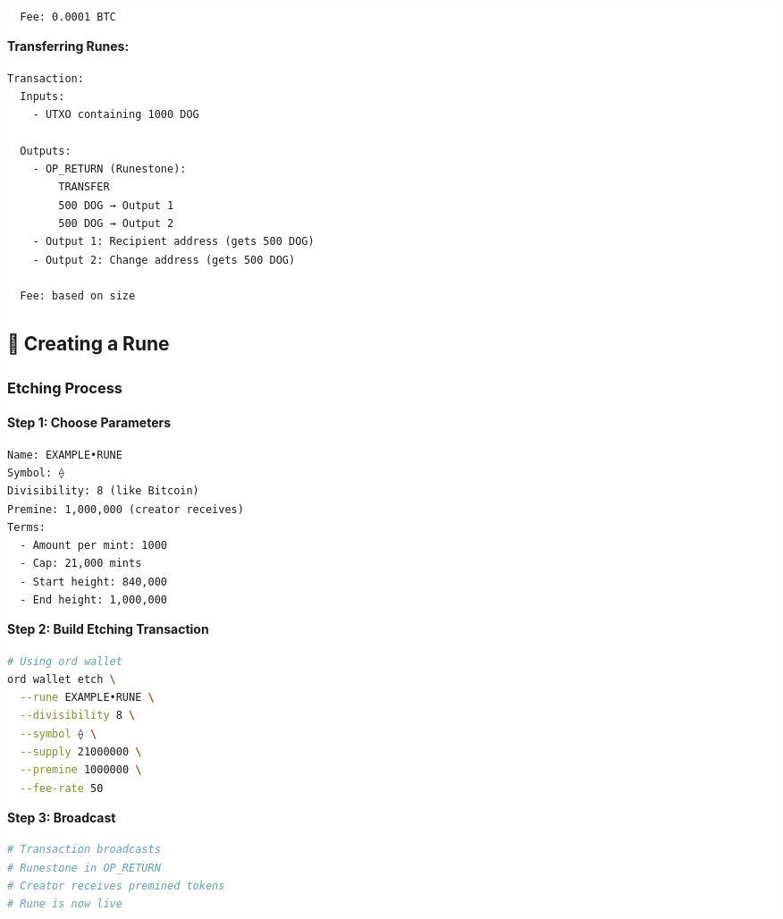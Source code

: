```
  Fee: 0.0001 BTC
```

**Transferring Runes:**
```
Transaction:
  Inputs:
    - UTXO containing 1000 DOG

  Outputs:
    - OP_RETURN (Runestone):
        TRANSFER
        500 DOG → Output 1
        500 DOG → Output 2
    - Output 1: Recipient address (gets 500 DOG)
    - Output 2: Change address (gets 500 DOG)

  Fee: based on size
```

## 📝 Creating a Rune

### Etching Process

**Step 1: Choose Parameters**
```
Name: EXAMPLE•RUNE
Symbol: ⟠
Divisibility: 8 (like Bitcoin)
Premine: 1,000,000 (creator receives)
Terms:
  - Amount per mint: 1000
  - Cap: 21,000 mints
  - Start height: 840,000
  - End height: 1,000,000
```

**Step 2: Build Etching Transaction**
```bash
# Using ord wallet
ord wallet etch \
  --rune EXAMPLE•RUNE \
  --divisibility 8 \
  --symbol ⟠ \
  --supply 21000000 \
  --premine 1000000 \
  --fee-rate 50
```

**Step 3: Broadcast**
```bash
# Transaction broadcasts
# Runestone in OP_RETURN
# Creator receives premined tokens
# Rune is now live
```

